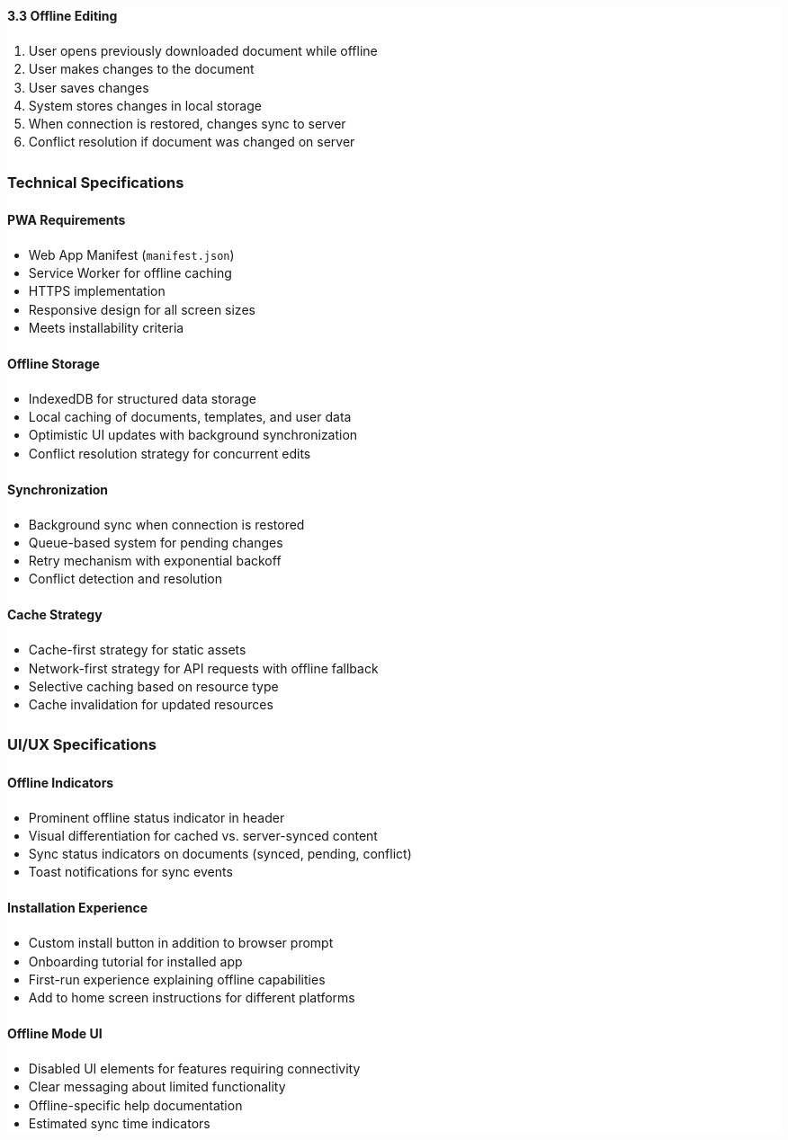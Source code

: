 #### 3.3 Offline Editing
1. User opens previously downloaded document while offline
2. User makes changes to the document
3. User saves changes
4. System stores changes in local storage
5. When connection is restored, changes sync to server
6. Conflict resolution if document was changed on server

### Technical Specifications

#### PWA Requirements
- Web App Manifest (`manifest.json`)
- Service Worker for offline caching
- HTTPS implementation
- Responsive design for all screen sizes
- Meets installability criteria

#### Offline Storage
- IndexedDB for structured data storage
- Local caching of documents, templates, and user data
- Optimistic UI updates with background synchronization
- Conflict resolution strategy for concurrent edits

#### Synchronization
- Background sync when connection is restored
- Queue-based system for pending changes
- Retry mechanism with exponential backoff
- Conflict detection and resolution

#### Cache Strategy
- Cache-first strategy for static assets
- Network-first strategy for API requests with offline fallback
- Selective caching based on resource type
- Cache invalidation for updated resources

### UI/UX Specifications

#### Offline Indicators
- Prominent offline status indicator in header
- Visual differentiation for cached vs. server-synced content
- Sync status indicators on documents (synced, pending, conflict)
- Toast notifications for sync events

#### Installation Experience
- Custom install button in addition to browser prompt
- Onboarding tutorial for installed app
- First-run experience explaining offline capabilities
- Add to home screen instructions for different platforms

#### Offline Mode UI
- Disabled UI elements for features requiring connectivity
- Clear messaging about limited functionality
- Offline-specific help documentation
- Estimated sync time indicators
